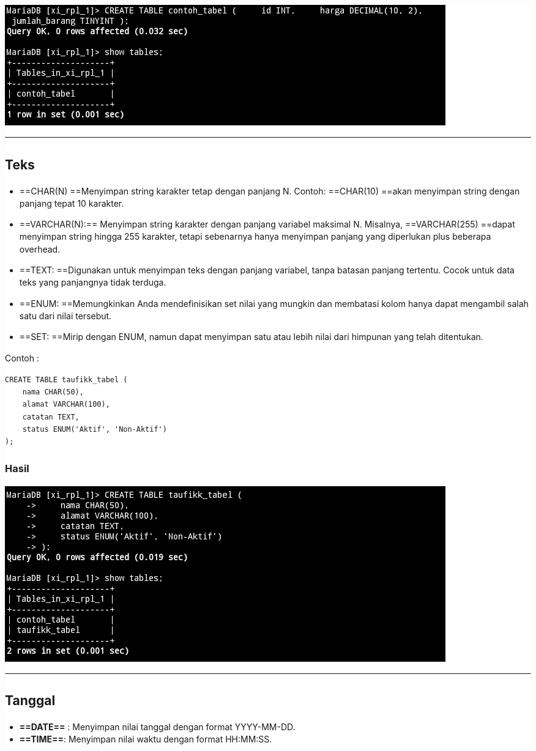 ![gmbr](Asset/Screenshot_2024-02-20-13-39-13-62_84d3000e3f4017145260f7618db1d683.jpg)
___
## Teks

- ==CHAR(N) ==Menyimpan string karakter tetap dengan panjang N. Contoh: ==CHAR(10) ==akan menyimpan string dengan panjang tepat 10 karakter.

- ==VARCHAR(N):== Menyimpan string karakter dengan panjang variabel maksimal N. Misalnya, ==VARCHAR(255) ==dapat menyimpan string hingga 255 karakter, tetapi sebenarnya hanya menyimpan panjang yang diperlukan plus beberapa overhead.

- ==TEXT: ==Digunakan untuk menyimpan teks dengan panjang variabel, tanpa batasan panjang tertentu. Cocok untuk data teks yang panjangnya tidak terduga.

- ==ENUM: ==Memungkinkan Anda mendefinisikan set nilai yang mungkin dan membatasi kolom hanya dapat mengambil salah satu dari nilai tersebut.

- ==SET: ==Mirip dengan ENUM, namun dapat menyimpan satu atau lebih nilai dari himpunan yang telah ditentukan.

Contoh :
```MYSQl
CREATE TABLE taufikk_tabel (
    nama CHAR(50),
    alamat VARCHAR(100),
    catatan TEXT,
    status ENUM('Aktif', 'Non-Aktif')
);
```
### Hasil
![gmbr](Asset/Screenshot_2024-02-20-13-41-20-60_84d3000e3f4017145260f7618db1d683.jpg)
___
## Tanggal
- **==DATE==** :  Menyimpan nilai tanggal dengan format YYYY-MM-DD.
- **==TIME==**: Menyimpan nilai waktu dengan format HH:MM:SS.
